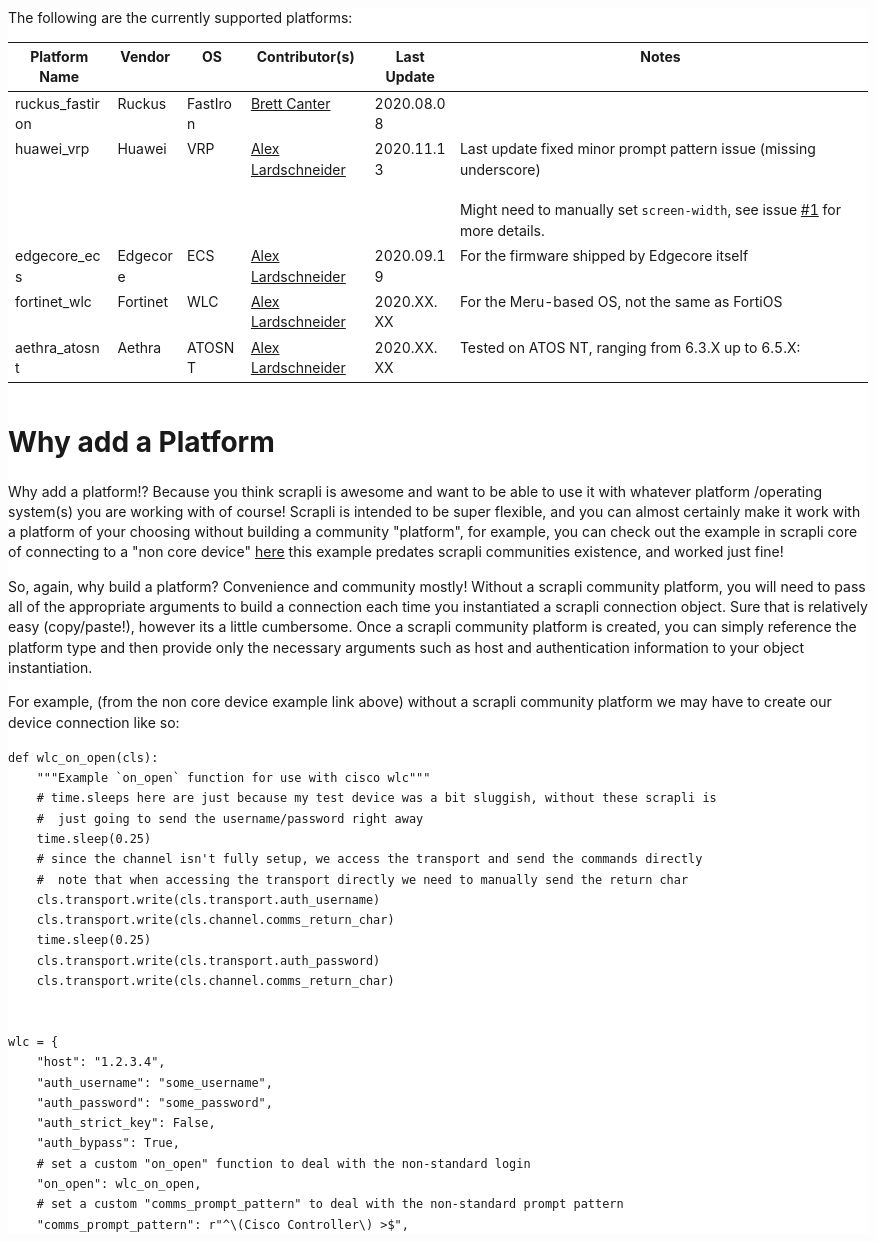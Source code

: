 The following are the currently supported platforms:

| Platform Name         | Vendor          | OS            | Contributor(s)                                       | Last Update | Notes                                                                                 |
|-----------------------|-----------------|---------------|------------------------------------------------------|-------------|---------------------------------------------------------------------------------------|
| ruckus_fastiron       | Ruckus          | FastIron      | [Brett Canter](https://github.com/wonderbred)        | 2020.08.08  |                                                                                       |
| huawei_vrp            | Huawei          | VRP           | [Alex Lardschneider](https://github.com/AlexLardschneider)                               | 2020.11.13  | Last update fixed minor prompt pattern issue (missing underscore)<br><br>Might need to manually set `screen-width`, see issue [#1](https://github.com/carlmontanari/scrapli/issues/47 ) for more details.                  | 
| edgecore_ecs          | Edgecore        | ECS           | [Alex Lardschneider](https://github.com/AlexLardschneider)                               | 2020.09.19  | For the firmware shipped by Edgecore itself                                           |
| fortinet_wlc          | Fortinet        | WLC           | [Alex Lardschneider](https://github.com/AlexLardschneider)                               | 2020.XX.XX  | For the Meru-based OS, not the same as FortiOS                                         |
| aethra_atosnt         | Aethra          | ATOSNT        | [Alex Lardschneider](https://github.com/AlexLardschneider)                               | 2020.XX.XX  | Tested on ATOS NT, ranging from 6.3.X up to 6.5.X:                                    |


# Why add a Platform

Why add a platform!? Because you think scrapli is awesome and want to be able to use it with whatever platform
/operating system(s) you are working with of course! Scrapli is intended to be super flexible, and you can almost
 certainly make it work with a platform of your choosing without building a community "platform", for example, you
  can check out the example in scrapli core of connecting to a "non core device" [here](https://github.com/carlmontanari/scrapli/blob/master/examples/non_core_device/wlc.py)
  this example predates scrapli communities existence, and worked just fine! 
  
So, again, why build a platform? Convenience and community mostly! Without a scrapli community platform, you will
 need to pass all of the appropriate arguments to build a connection each time you instantiated a scrapli connection
  object. Sure that is relatively easy (copy/paste!), however its a little cumbersome. Once a scrapli community
   platform is created, you can simply reference the platform type and then provide only the necessary arguments such
    as host and authentication information to your object instantiation. 

For example, (from the non core device example link above) without a scrapli community platform we may have to create
 our device connection like so:

```
def wlc_on_open(cls):
    """Example `on_open` function for use with cisco wlc"""
    # time.sleeps here are just because my test device was a bit sluggish, without these scrapli is
    #  just going to send the username/password right away
    time.sleep(0.25)
    # since the channel isn't fully setup, we access the transport and send the commands directly
    #  note that when accessing the transport directly we need to manually send the return char
    cls.transport.write(cls.transport.auth_username)
    cls.transport.write(cls.channel.comms_return_char)
    time.sleep(0.25)
    cls.transport.write(cls.transport.auth_password)
    cls.transport.write(cls.channel.comms_return_char)


wlc = {
    "host": "1.2.3.4",
    "auth_username": "some_username",
    "auth_password": "some_password",
    "auth_strict_key": False,
    "auth_bypass": True,
    # set a custom "on_open" function to deal with the non-standard login
    "on_open": wlc_on_open,
    # set a custom "comms_prompt_pattern" to deal with the non-standard prompt pattern
    "comms_prompt_pattern": r"^\(Cisco Controller\) >$",
```